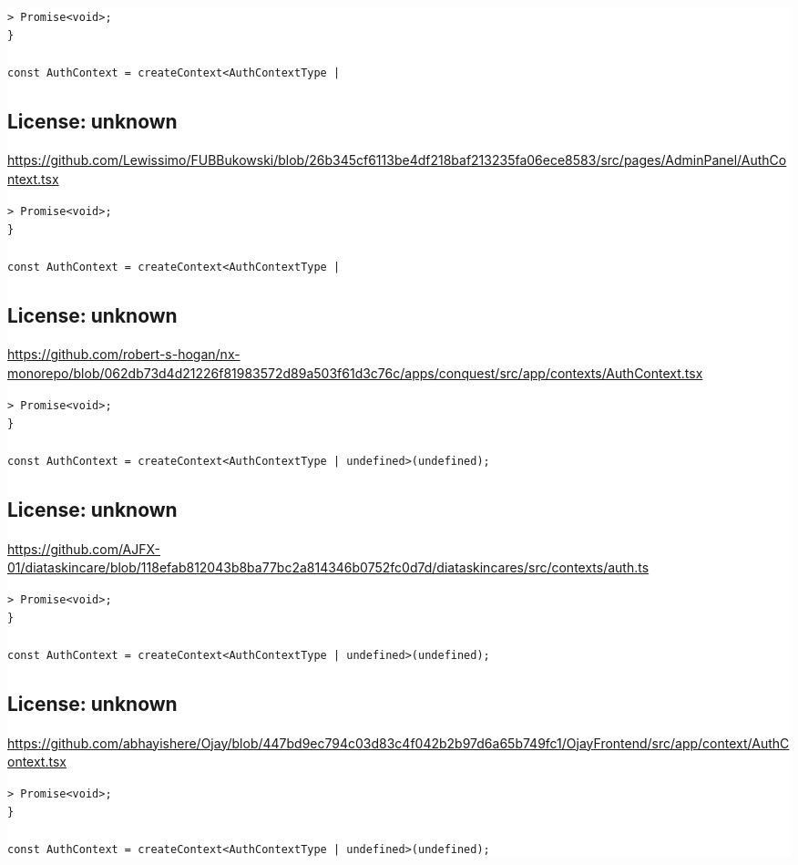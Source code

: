 ```
> Promise<void>;
}

const AuthContext = createContext<AuthContextType |
```


## License: unknown
https://github.com/Lewissimo/FUBBukowski/blob/26b345cf6113be4df218baf213235fa06ece8583/src/pages/AdminPanel/AuthContext.tsx

```
> Promise<void>;
}

const AuthContext = createContext<AuthContextType |
```


## License: unknown
https://github.com/robert-s-hogan/nx-monorepo/blob/062db73d4d21226f81983572d89a503f61d3c76c/apps/conquest/src/app/contexts/AuthContext.tsx

```
> Promise<void>;
}

const AuthContext = createContext<AuthContextType | undefined>(undefined);
```


## License: unknown
https://github.com/AJFX-01/diataskincare/blob/118efab812043b8ba77bc2a814346b0752fc0d7d/diataskincares/src/contexts/auth.ts

```
> Promise<void>;
}

const AuthContext = createContext<AuthContextType | undefined>(undefined);
```


## License: unknown
https://github.com/abhayishere/Ojay/blob/447bd9ec794c03d83c4f042b2b97d6a65b749fc1/OjayFrontend/src/app/context/AuthContext.tsx

```
> Promise<void>;
}

const AuthContext = createContext<AuthContextType | undefined>(undefined);
```
